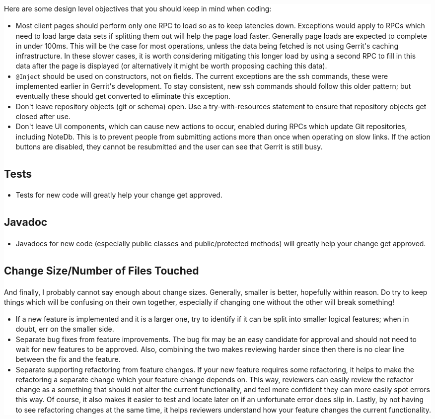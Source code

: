 Here are some design level objectives that you should keep in mind
when coding:

  * Most client pages should perform only one RPC to load so as to
    keep latencies down.  Exceptions would apply to RPCs which need
    to load large data sets if splitting them out will help the
    page load faster.  Generally page loads are expected to complete
    in under 100ms.  This will be the case for most operations,
    unless the data being fetched is not using Gerrit's caching
    infrastructure.  In these slower cases, it is worth considering
    mitigating this longer load by using a second RPC to fill in
    this data after the page is displayed (or alternatively it might
    be worth proposing caching this data).
  * `@Inject` should be used on constructors, not on fields.  The
    current exceptions are the ssh commands, these were implemented
    earlier in Gerrit's development.  To stay consistent, new ssh
    commands should follow this older pattern; but eventually these
    should get converted to eliminate this exception.
  * Don't leave repository objects (git or schema) open.  Use a
    try-with-resources statement to ensure that repository objects get
    closed after use.
  * Don't leave UI components, which can cause new actions to occur,
    enabled during RPCs which update Git repositories, including NoteDb.
    This is to prevent people from submitting actions more than once
    when operating on slow links.  If the action buttons are disabled,
    they cannot be resubmitted and the user can see that Gerrit is still
    busy.

## Tests

  * Tests for new code will greatly help your change get approved.

## Javadoc

  * Javadocs for new code (especially public classes and
    public/protected methods) will greatly help your change get
    approved.

## Change Size/Number of Files Touched

And finally, I probably cannot say enough about change sizes.
Generally, smaller is better, hopefully within reason.  Do try to
keep things which will be confusing on their own together,
especially if changing one without the other will break something!

  * If a new feature is implemented and it is a larger one, try to
    identify if it can be split into smaller logical features; when
    in doubt, err on the smaller side.
  * Separate bug fixes from feature improvements.  The bug fix may
    be an easy candidate for approval and should not need to wait
    for new features to be approved.  Also, combining the two makes
    reviewing harder since then there is no clear line between the
    fix and the feature.
  * Separate supporting refactoring from feature changes.  If your
    new feature requires some refactoring, it helps to make the
    refactoring a separate change which your feature change
    depends on.  This way, reviewers can easily review the refactor
    change as a something that should not alter the current
    functionality, and feel more confident they can more easily
    spot errors this way.  Of course, it also makes it easier to
    test and locate later on if an unfortunate error does slip in.
    Lastly, by not having to see refactoring changes at the same
    time, it helps reviewers understand how your feature changes
    the current functionality.